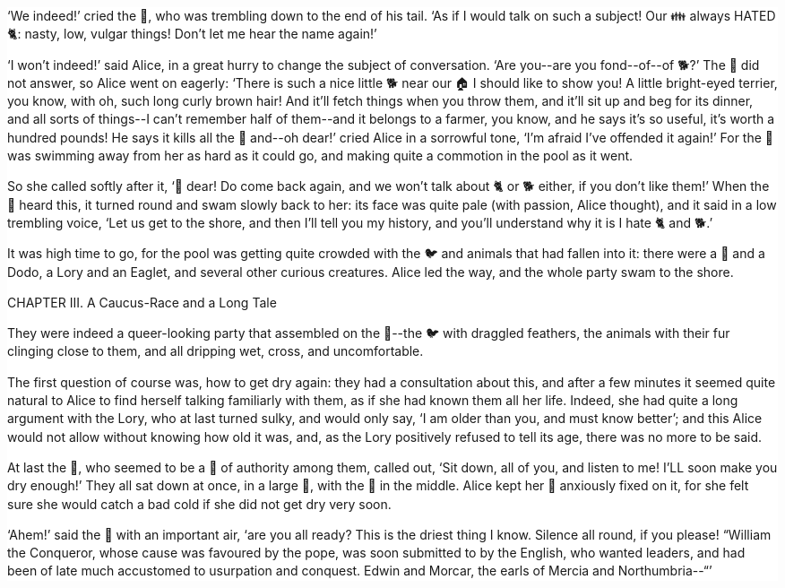 ‘We indeed!’ cried the 🐁, who was trembling down to the end of his
tail. ‘As if I would talk on such a subject! Our 👪 always HATED
🐈: nasty, low, vulgar things! Don’t let me hear the name again!’

‘I won’t indeed!’ said Alice, in a great hurry to change the subject of
conversation. ‘Are you--are you fond--of--of 🐕?’ The 🐁 did not
answer, so Alice went on eagerly: ‘There is such a nice little 🐕 near
our 🏠 I should like to show you! A little bright-eyed terrier, you
know, with oh, such long curly brown hair! And it’ll fetch things when
you throw them, and it’ll sit up and beg for its dinner, and all sorts
of things--I can’t remember half of them--and it belongs to a farmer,
you know, and he says it’s so useful, it’s worth a hundred pounds! He
says it kills all the 🐀 and--oh dear!’ cried Alice in a sorrowful
tone, ‘I’m afraid I’ve offended it again!’ For the 🐁 was swimming
away from her as hard as it could go, and making quite a commotion in
the pool as it went.

So she called softly after it, ‘🐁 dear! Do come back again, and we
won’t talk about 🐈 or 🐕 either, if you don’t like them!’ When the
🐁 heard this, it turned round and swam slowly back to her: its
face was quite pale (with passion, Alice thought), and it said in a low
trembling voice, ‘Let us get to the shore, and then I’ll tell you my
history, and you’ll understand why it is I hate 🐈 and 🐕.’

It was high time to go, for the pool was getting quite crowded with the
🐦 and animals that had fallen into it: there were a 🦆 and a Dodo,
a Lory and an Eaglet, and several other curious creatures. Alice led the
way, and the whole party swam to the shore.




CHAPTER III. A Caucus-Race and a Long Tale

They were indeed a queer-looking party that assembled on the 🏦--the
🐦 with draggled feathers, the animals with their fur clinging close
to them, and all dripping wet, cross, and uncomfortable.

The first question of course was, how to get dry again: they had a
consultation about this, and after a few minutes it seemed quite natural
to Alice to find herself talking familiarly with them, as if she had
known them all her life. Indeed, she had quite a long argument with the
Lory, who at last turned sulky, and would only say, ‘I am older than
you, and must know better’; and this Alice would not allow without
knowing how old it was, and, as the Lory positively refused to tell its
age, there was no more to be said.

At last the 🐁, who seemed to be a 🧑 of authority among them,
called out, ‘Sit down, all of you, and listen to me! I’LL soon make you
dry enough!’ They all sat down at once, in a large 💍, with the 🐁
in the middle. Alice kept her 👀 anxiously fixed on it, for she felt
sure she would catch a bad cold if she did not get dry very soon.

‘Ahem!’ said the 🐁 with an important air, ‘are you all ready? This
is the driest thing I know. Silence all round, if you please! “William
the Conqueror, whose cause was favoured by the pope, was soon submitted
to by the English, who wanted leaders, and had been of late much
accustomed to usurpation and conquest. Edwin and Morcar, the earls of
Mercia and Northumbria--“’
